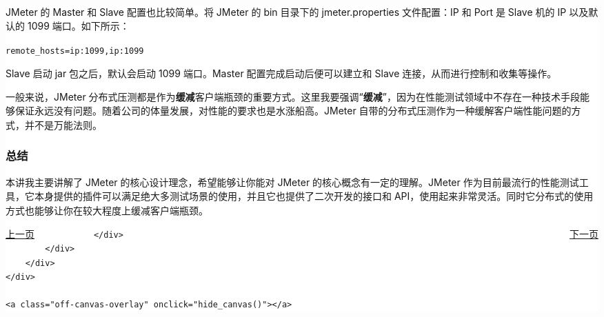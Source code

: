 <p>JMeter 的 Master 和 Slave 配置也比较简单。将 JMeter 的 bin 目录下的 jmeter.properties 文件配置：IP 和 Port 是 Slave 机的 IP 以及默认的 1099 端口。如下所示：</p>
<pre><code>remote_hosts=ip:1099,ip:1099
</code></pre>
<p>Slave 启动 jar 包之后，默认会启动 1099 端口。Master 配置完成启动后便可以建立和 Slave 连接，从而进行控制和收集等操作。</p>
<p>一般来说，JMeter 分布式压测都是作为<strong>缓减</strong>客户端瓶颈的重要方式。这里我要强调“<strong>缓减</strong>”，因为在性能测试领域中不存在一种技术手段能够保证永远没有问题。随着公司的体量发展，对性能的要求也是水涨船高。JMeter 自带的分布式压测作为一种缓解客户端性能问题的方式，并不是万能法则。</p>
<h3>总结</h3>
<p>本讲我主要讲解了 JMeter 的核心设计理念，希望能够让你能对 JMeter 的核心概念有一定的理解。JMeter 作为目前最流行的性能测试工具，它本身提供的插件可以满足绝大多测试场景的使用，并且它也提供了二次开发的接口和 API，使用起来非常灵活。同时它分布式的使用方式也能够让你在较大程度上缓减客户端瓶颈。</p>
</div>
                    </div>
                    <div>
                        <div style="float: left">
                            <a href="00&#32;开篇词&#32;&#32;为什么每个测试人都要学好性能测试？.md">上一页</a>
                        </div>
                        <div style="float: right">
                            <a href="02&#32;&#32;JMeter&#32;参数化策略.md">下一页</a>
                        </div>
                    </div>

                </div>
            </div>
        </div>
    </div>

    <a class="off-canvas-overlay" onclick="hide_canvas()"></a>
</div>
<script defer src="https://static.cloudflareinsights.com/beacon.min.js/v64f9daad31f64f81be21cbef6184a5e31634941392597" integrity="sha512-gV/bogrUTVP2N3IzTDKzgP0Js1gg4fbwtYB6ftgLbKQu/V8yH2+lrKCfKHelh4SO3DPzKj4/glTO+tNJGDnb0A==" data-cf-beacon='{"rayId":"6b435b644dad645f","version":"2021.11.0","r":1,"token":"1f5d475227ce4f0089a7cff1ab17c0f5","si":100}' crossorigin="anonymous"></script>
</body>

<script async src="https://www.googletagmanager.com/gtag/js?id=G-NPSEEVD756"></script>
<script>
    window.dataLayer = window.dataLayer || [];

    function gtag() {
        dataLayer.push(arguments);
    }

    gtag('js', new Date());
    gtag('config', 'G-NPSEEVD756');
    var path = window.location.pathname
    var cookie = getCookie("lastPath");
    console.log(path)
    if (path.replace("/", "") === "") {
        if (cookie.replace("/", "") !== "") {
            console.log(cookie)
            document.getElementById("tip").innerHTML = "<a href='https://learn.lianglianglee.com/%E4%B8%93%E6%A0%8F/%E8%AF%B4%E9%80%8F%E6%80%A7%E8%83%BD%E6%B5%8B%E8%AF%95/&quot;&#32;+&#32;cookie&#32;+&#32;&quot;'>跳转到上次进度</a>"
        }
    } else {
        setCookie("lastPath", path)
    }
